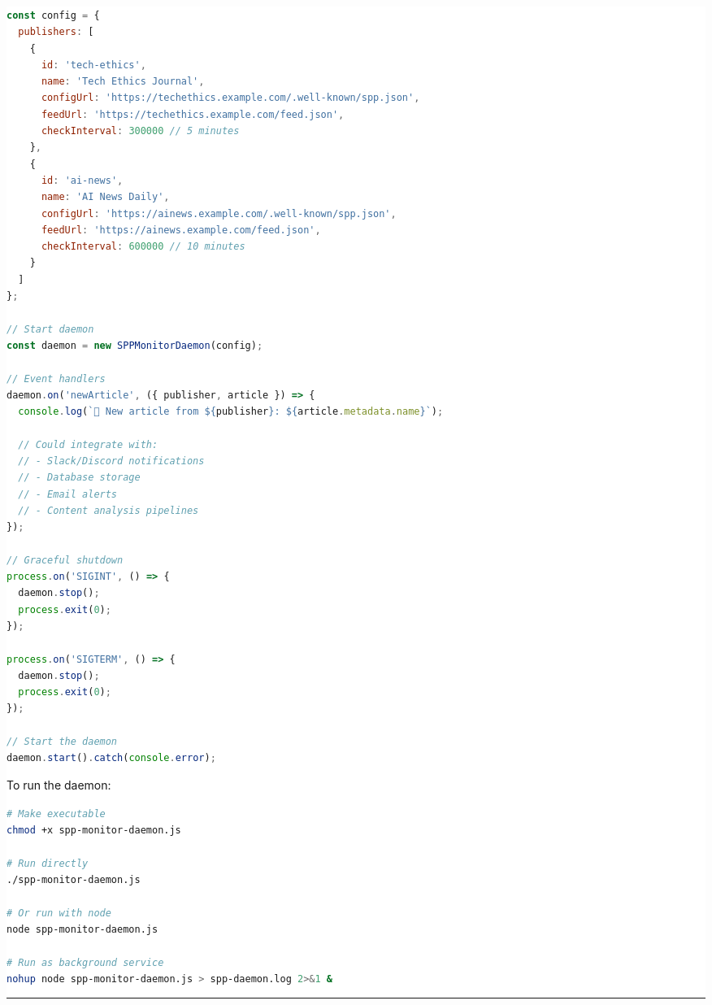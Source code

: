 ```javascript
const config = {
  publishers: [
    {
      id: 'tech-ethics',
      name: 'Tech Ethics Journal',
      configUrl: 'https://techethics.example.com/.well-known/spp.json',
      feedUrl: 'https://techethics.example.com/feed.json',
      checkInterval: 300000 // 5 minutes
    },
    {
      id: 'ai-news',
      name: 'AI News Daily',
      configUrl: 'https://ainews.example.com/.well-known/spp.json', 
      feedUrl: 'https://ainews.example.com/feed.json',
      checkInterval: 600000 // 10 minutes
    }
  ]
};

// Start daemon
const daemon = new SPPMonitorDaemon(config);

// Event handlers
daemon.on('newArticle', ({ publisher, article }) => {
  console.log(`📰 New article from ${publisher}: ${article.metadata.name}`);
  
  // Could integrate with:
  // - Slack/Discord notifications
  // - Database storage
  // - Email alerts
  // - Content analysis pipelines
});

// Graceful shutdown
process.on('SIGINT', () => {
  daemon.stop();
  process.exit(0);
});

process.on('SIGTERM', () => {
  daemon.stop();
  process.exit(0);
});

// Start the daemon
daemon.start().catch(console.error);
```

To run the daemon:

```bash
# Make executable
chmod +x spp-monitor-daemon.js

# Run directly
./spp-monitor-daemon.js

# Or run with node
node spp-monitor-daemon.js

# Run as background service
nohup node spp-monitor-daemon.js > spp-daemon.log 2>&1 &
```

---